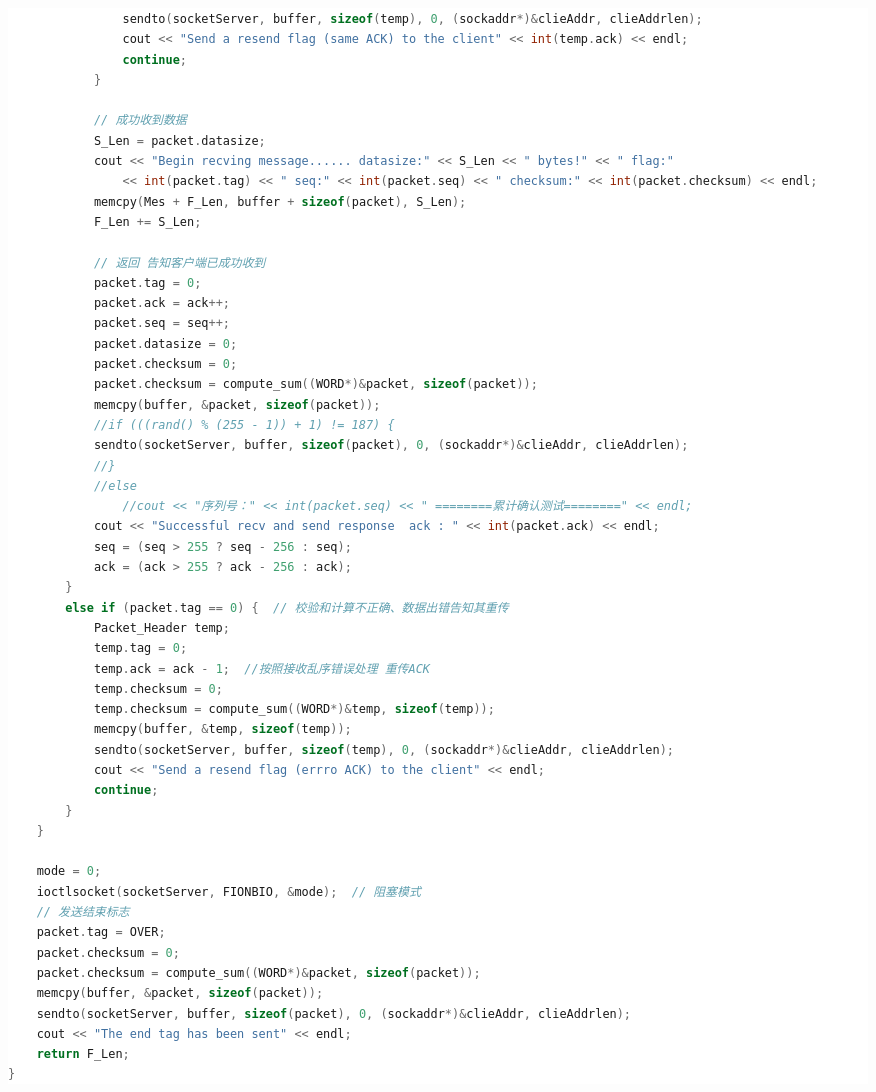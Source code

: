 ```cpp
                sendto(socketServer, buffer, sizeof(temp), 0, (sockaddr*)&clieAddr, clieAddrlen);
                cout << "Send a resend flag (same ACK) to the client" << int(temp.ack) << endl;
                continue;
            }

            // 成功收到数据
            S_Len = packet.datasize;
            cout << "Begin recving message...... datasize:" << S_Len << " bytes!" << " flag:"
                << int(packet.tag) << " seq:" << int(packet.seq) << " checksum:" << int(packet.checksum) << endl;
            memcpy(Mes + F_Len, buffer + sizeof(packet), S_Len);
            F_Len += S_Len;

            // 返回 告知客户端已成功收到
            packet.tag = 0;
            packet.ack = ack++;
            packet.seq = seq++;
            packet.datasize = 0;
            packet.checksum = 0;
            packet.checksum = compute_sum((WORD*)&packet, sizeof(packet));
            memcpy(buffer, &packet, sizeof(packet));
            //if (((rand() % (255 - 1)) + 1) != 187) {
            sendto(socketServer, buffer, sizeof(packet), 0, (sockaddr*)&clieAddr, clieAddrlen);
            //}
            //else
                //cout << "序列号：" << int(packet.seq) << " ========累计确认测试========" << endl;
            cout << "Successful recv and send response  ack : " << int(packet.ack) << endl;
            seq = (seq > 255 ? seq - 256 : seq);
            ack = (ack > 255 ? ack - 256 : ack);
        }
        else if (packet.tag == 0) {  // 校验和计算不正确、数据出错告知其重传
            Packet_Header temp;
            temp.tag = 0;
            temp.ack = ack - 1;  //按照接收乱序错误处理 重传ACK
            temp.checksum = 0;
            temp.checksum = compute_sum((WORD*)&temp, sizeof(temp));
            memcpy(buffer, &temp, sizeof(temp));
            sendto(socketServer, buffer, sizeof(temp), 0, (sockaddr*)&clieAddr, clieAddrlen);
            cout << "Send a resend flag (errro ACK) to the client" << endl;
            continue;
        }
    }

    mode = 0;
    ioctlsocket(socketServer, FIONBIO, &mode);  // 阻塞模式
    // 发送结束标志
    packet.tag = OVER;
    packet.checksum = 0;
    packet.checksum = compute_sum((WORD*)&packet, sizeof(packet));
    memcpy(buffer, &packet, sizeof(packet));
    sendto(socketServer, buffer, sizeof(packet), 0, (sockaddr*)&clieAddr, clieAddrlen);
    cout << "The end tag has been sent" << endl;
    return F_Len;
}
```
